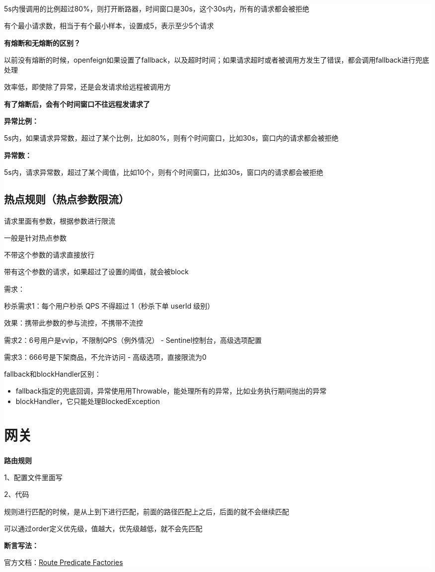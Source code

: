5s内慢调用的比例超过80%，则打开断路器，时间窗口是30s，这个30s内，所有的请求都会被拒绝

有个最小请求数，相当于有个最小样本，设置成5，表示至少5个请求

**有熔断和无熔断的区别？**

以前没有熔断的时候，openfeign如果设置了fallback，以及超时时间；如果请求超时或者被调用方发生了错误，都会调用fallback进行兜底处理

效率低，即使除了异常，还是会发请求给远程被调用方

**有了熔断后，会有个时间窗口不往远程发请求了**

**异常比例：**

5s内，如果请求异常数，超过了某个比例，比如80%，则有个时间窗口，比如30s，窗口内的请求都会被拒绝

**异常数：**

5s内，请求异常数，超过了某个阈值，比如10个，则有个时间窗口，比如30s，窗口内的请求都会被拒绝

## 热点规则（热点参数限流）

请求里面有参数，根据参数进行限流

一般是针对热点参数

不带这个参数的请求直接放行

带有这个参数的请求，如果超过了设置的阈值，就会被block

需求：

秒杀需求1：每个用户秒杀 QPS 不得超过 1（秒杀下单 userId 级别）

效果：携带此参数的参与流控，不携带不流控

需求2：6号用户是vvip，不限制QPS（例外情况） - Sentinel控制台，高级选项配置

需求3：666号是下架商品，不允许访问 - 高级选项，直接限流为0

fallback和blockHandler区别：  

* fallback指定的兜底回调，异常使用用Throwable，能处理所有的异常，比如业务执行期间抛出的异常  
* blockHandler，它只能处理BlockedException

# 网关

**路由规则**

1、配置文件里面写

2、代码

规则进行匹配的时候，是从上到下进行匹配，前面的路径匹配上之后，后面的就不会继续匹配

可以通过order定义优先级，值越大，优先级越低，就不会先匹配

**断言写法：**

官方文档：[Route Predicate Factories](https://docs.spring.io/spring-cloud-gateway/reference/spring-cloud-gateway/request-predicates-factories.html)
